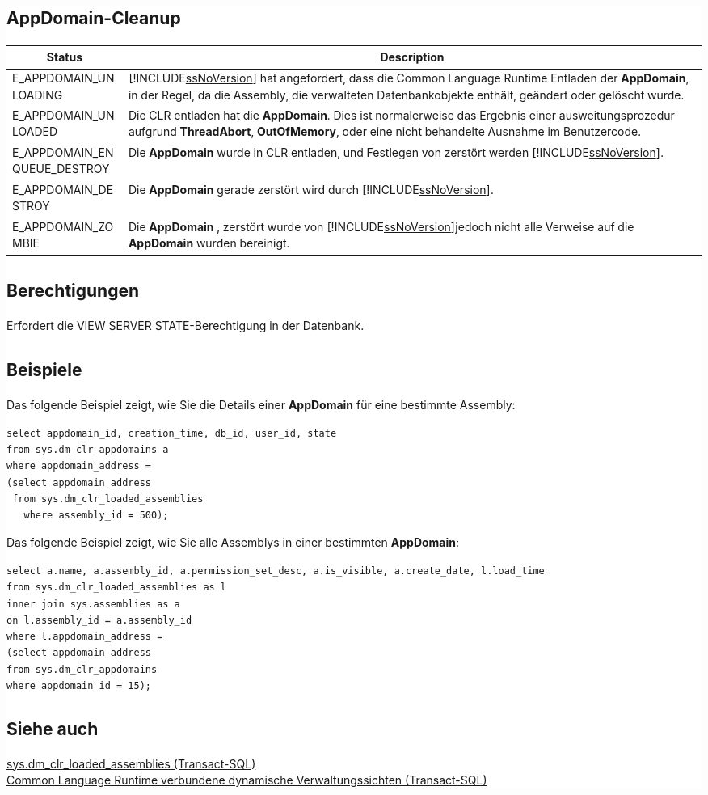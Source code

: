 ## <a name="appdomain-cleanup"></a>AppDomain-Cleanup  
  
|Status|Description|  
|-----------|-----------------|  
|E_APPDOMAIN_UNLOADING|[!INCLUDE[ssNoVersion](../../includes/ssnoversion-md.md)] hat angefordert, dass die Common Language Runtime Entladen der **AppDomain**, in der Regel, da die Assembly, die verwalteten Datenbankobjekte enthält, geändert oder gelöscht wurde.|  
|E_APPDOMAIN_UNLOADED|Die CLR entladen hat die **AppDomain**. Dies ist normalerweise das Ergebnis einer ausweitungsprozedur aufgrund **ThreadAbort**, **OutOfMemory**, oder eine nicht behandelte Ausnahme im Benutzercode.|  
|E_APPDOMAIN_ENQUEUE_DESTROY|Die **AppDomain** wurde in CLR entladen, und Festlegen von zerstört werden [!INCLUDE[ssNoVersion](../../includes/ssnoversion-md.md)].|  
|E_APPDOMAIN_DESTROY|Die **AppDomain** gerade zerstört wird durch [!INCLUDE[ssNoVersion](../../includes/ssnoversion-md.md)].|  
|E_APPDOMAIN_ZOMBIE|Die **AppDomain** , zerstört wurde von [!INCLUDE[ssNoVersion](../../includes/ssnoversion-md.md)]jedoch nicht alle Verweise auf die **AppDomain** wurden bereinigt.|  
  
## <a name="permissions"></a>Berechtigungen  
 Erfordert die VIEW SERVER STATE-Berechtigung in der Datenbank.  
  
## <a name="examples"></a>Beispiele  
 Das folgende Beispiel zeigt, wie Sie die Details einer **AppDomain** für eine bestimmte Assembly:  
  
```  
select appdomain_id, creation_time, db_id, user_id, state  
from sys.dm_clr_appdomains a  
where appdomain_address =   
(select appdomain_address   
 from sys.dm_clr_loaded_assemblies  
   where assembly_id = 500);  
```  
  
 Das folgende Beispiel zeigt, wie Sie alle Assemblys in einer bestimmten **AppDomain**:  
  
```  
select a.name, a.assembly_id, a.permission_set_desc, a.is_visible, a.create_date, l.load_time   
from sys.dm_clr_loaded_assemblies as l   
inner join sys.assemblies as a  
on l.assembly_id = a.assembly_id  
where l.appdomain_address =   
(select appdomain_address   
from sys.dm_clr_appdomains  
where appdomain_id = 15);  
```  
  
## <a name="see-also"></a>Siehe auch  
 [sys.dm_clr_loaded_assemblies &#40;Transact-SQL&#41;](../../relational-databases/system-dynamic-management-views/sys-dm-clr-loaded-assemblies-transact-sql.md)   
 [Common Language Runtime verbundene dynamische Verwaltungssichten &#40;Transact-SQL&#41;](../../relational-databases/system-dynamic-management-views/common-language-runtime-related-dynamic-management-views-transact-sql.md)  
  
  
